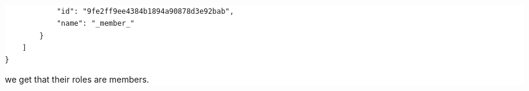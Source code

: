 ```
            "id": "9fe2ff9ee4384b1894a90878d3e92bab",
            "name": "_member_"
        }
    ]
}
```
we get that their roles are members.
